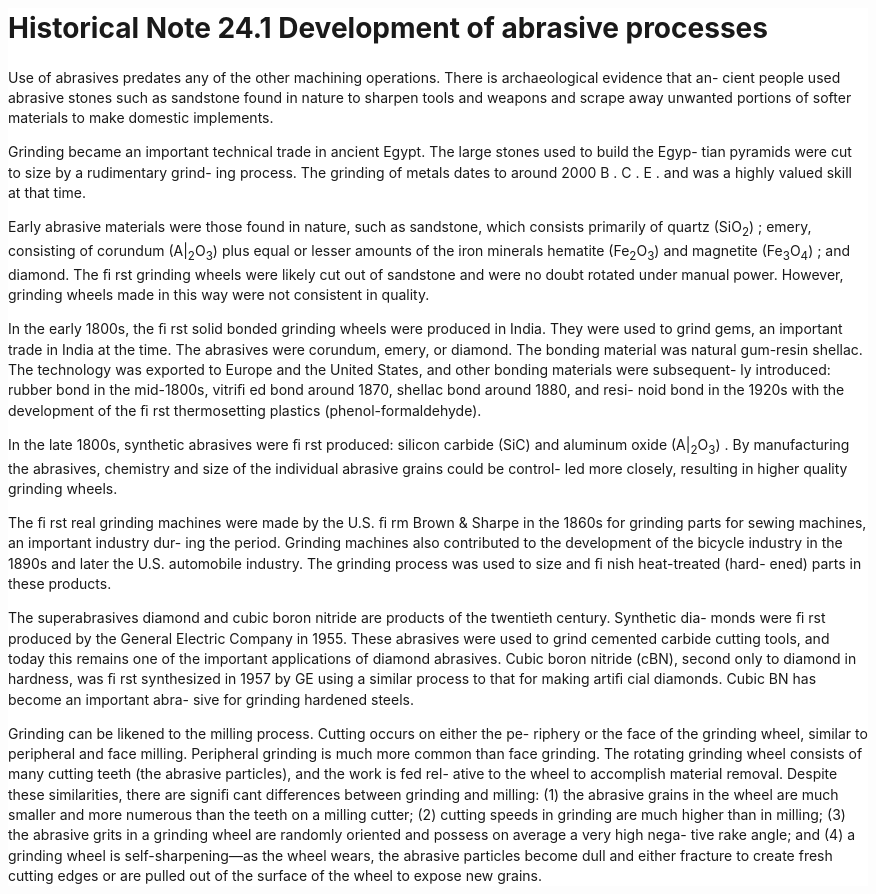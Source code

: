 # Historical Note 24.1  Development of abrasive processes  

Use of abrasives predates any of the other machining  operations. There is archaeological evidence that an- cient people used abrasive stones such as sandstone  found in nature to sharpen tools and weapons and  scrape away unwanted portions of softer materials to  make domestic implements.  

Grinding became an important technical trade in  ancient Egypt.  The large stones used to build the Egyp- tian pyramids were cut to size by a rudimentary grind- ing process. The grinding of metals dates to around  2000  B . C . E . and was a highly valued skill at that time.  

Early abrasive materials were those found in nature,  such as sandstone, which consists primarily of quartz  $(\mathsf{S i O}_{2})$ ; emery, consisting of corundum  $(\mathsf{A}|_{2}\mathsf{O}_{3})$  plus  equal or lesser amounts of the iron minerals hematite  $(\mathsf{F}\mathsf{e}_{2}\mathsf{O}_{3})$  and magnetite  $(\mathsf{F}\mathsf{e}_{3}\mathsf{O}_{4})$ ; and diamond. The ﬁ  rst  grinding wheels were likely cut out of sandstone and  were no doubt rotated under manual power. However,  grinding wheels made in this way were not consistent  in quality.  

In the early 1800s, the ﬁ  rst solid bonded grinding  wheels were produced in India. They were used to  grind gems, an important trade in India at the time.  The abrasives were corundum, emery, or diamond.  The  bonding material was natural gum-resin shellac. The  technology was exported to Europe and the United  States, and other bonding materials were subsequent- ly introduced: rubber bond in the mid-1800s, vitriﬁ  ed  bond around 1870, shellac bond around 1880, and resi- noid bond in the 1920s with the development of the  ﬁ  rst thermosetting plastics (phenol-formaldehyde).  

In the late 1800s, synthetic abrasives were ﬁ  rst  produced: silicon carbide (SiC) and aluminum oxide  $(\mathsf{A}|_{2}\mathsf{O}_{3})$ . By manufacturing the abrasives, chemistry and  size of the individual abrasive grains could be control- led more closely, resulting in higher quality grinding  wheels.  

The ﬁ  rst real grinding machines were made by the  U.S. ﬁ  rm Brown & Sharpe in the 1860s for grinding  parts for sewing machines, an important industry dur- ing the period. Grinding machines also contributed to  the development of the bicycle industry in the 1890s  and later the U.S. automobile industry. The grinding  process was used to size and ﬁ  nish heat-treated (hard- ened) parts in these products.  

The superabrasives diamond and cubic boron   nitride  are products of the twentieth century. Synthetic dia- monds were ﬁ  rst produced by the General Electric  Company in 1955. These abrasives were used to  grind cemented carbide cutting tools, and today this  remains one of the important applications of diamond  abrasives. Cubic boron nitride (cBN), second only to  diamond in hardness, was ﬁ  rst synthesized in 1957 by  GE using a similar process to that for making artiﬁ  cial  diamonds. Cubic BN has become an important abra- sive for grinding hardened steels.  

Grinding can be likened to the milling process. Cutting occurs on either the pe- riphery or the face of the grinding wheel, similar to peripheral and face milling.  Peripheral grinding is much more common than face grinding. The rotating grinding  wheel consists of many cutting teeth (the abrasive particles), and the work is fed rel- ative to the wheel to accomplish material removal. Despite these similarities, there  are signiﬁ  cant differences between grinding and milling: (1) the abrasive grains in  the wheel are much smaller and more numerous than the teeth on a milling cutter;  (2) cutting speeds in grinding are much higher than in milling; (3) the abrasive grits  in a grinding wheel are randomly oriented and possess on average a very high nega- tive rake angle; and (4) a grinding wheel is self-sharpening—as the wheel wears, the  abrasive particles become dull and either fracture to create fresh cutting edges or  are pulled out of the surface of the wheel to expose new grains.  
